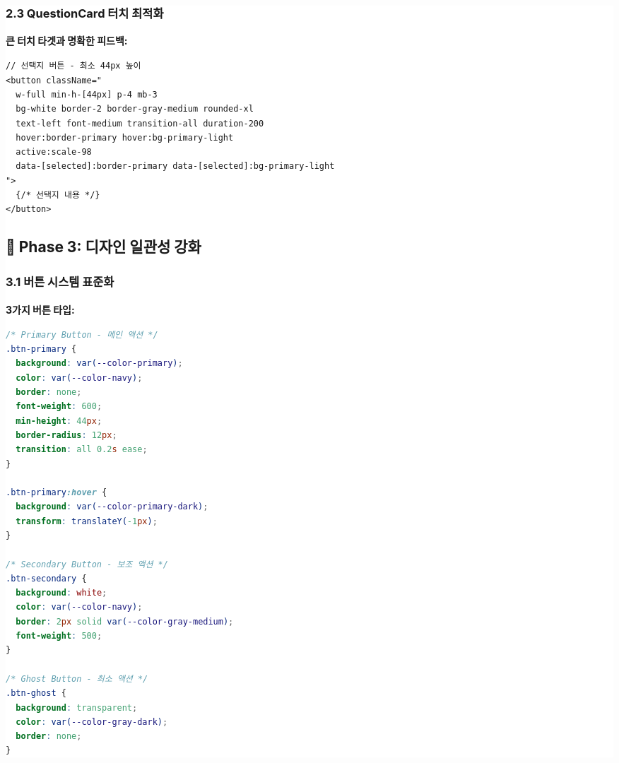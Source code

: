 ### 2.3 QuestionCard 터치 최적화

**큰 터치 타겟과 명확한 피드백:**
```tsx
// 선택지 버튼 - 최소 44px 높이
<button className="
  w-full min-h-[44px] p-4 mb-3 
  bg-white border-2 border-gray-medium rounded-xl
  text-left font-medium transition-all duration-200
  hover:border-primary hover:bg-primary-light
  active:scale-98 
  data-[selected]:border-primary data-[selected]:bg-primary-light
">
  {/* 선택지 내용 */}
</button>
```

## 🎨 Phase 3: 디자인 일관성 강화

### 3.1 버튼 시스템 표준화

**3가지 버튼 타입:**
```css
/* Primary Button - 메인 액션 */
.btn-primary {
  background: var(--color-primary);
  color: var(--color-navy);
  border: none;
  font-weight: 600;
  min-height: 44px;
  border-radius: 12px;
  transition: all 0.2s ease;
}

.btn-primary:hover {
  background: var(--color-primary-dark);
  transform: translateY(-1px);
}

/* Secondary Button - 보조 액션 */
.btn-secondary {
  background: white;
  color: var(--color-navy);
  border: 2px solid var(--color-gray-medium);
  font-weight: 500;
}

/* Ghost Button - 최소 액션 */
.btn-ghost {
  background: transparent;
  color: var(--color-gray-dark);
  border: none;
}
```
